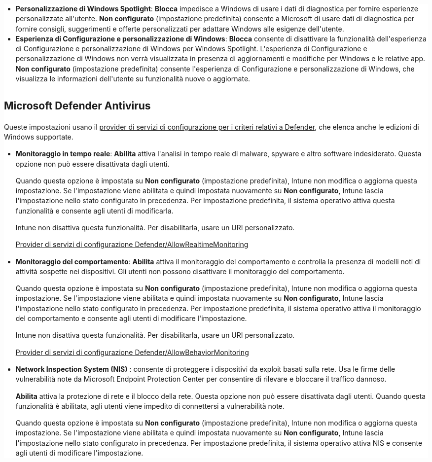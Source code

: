  - **Personalizzazione di Windows Spotlight**: **Blocca** impedisce a Windows di usare i dati di diagnostica per fornire esperienze personalizzate all'utente. **Non configurato** (impostazione predefinita) consente a Microsoft di usare dati di diagnostica per fornire consigli, suggerimenti e offerte personalizzati per adattare Windows alle esigenze dell'utente.
  - **Esperienza di Configurazione e personalizzazione di Windows**: **Blocca** consente di disattivare la funzionalità dell'esperienza di Configurazione e personalizzazione di Windows per Windows Spotlight. L'esperienza di Configurazione e personalizzazione di Windows non verrà visualizzata in presenza di aggiornamenti e modifiche per Windows e le relative app. **Non configurato** (impostazione predefinita) consente l'esperienza di Configurazione e personalizzazione di Windows, che visualizza le informazioni dell'utente su funzionalità nuove o aggiornate.

## <a name="microsoft-defender-antivirus"></a>Microsoft Defender Antivirus

Queste impostazioni usano il [provider di servizi di configurazione per i criteri relativi a Defender](https://docs.microsoft.com/windows/client-management/mdm/policy-csp-defender), che elenca anche le edizioni di Windows supportate.

- **Monitoraggio in tempo reale**: **Abilita** attiva l'analisi in tempo reale di malware, spyware e altro software indesiderato. Questa opzione non può essere disattivata dagli utenti. 

  Quando questa opzione è impostata su **Non configurato** (impostazione predefinita), Intune non modifica o aggiorna questa impostazione. Se l'impostazione viene abilitata e quindi impostata nuovamente su **Non configurato**, Intune lascia l'impostazione nello stato configurato in precedenza. Per impostazione predefinita, il sistema operativo attiva questa funzionalità e consente agli utenti di modificarla.

  Intune non disattiva questa funzionalità. Per disabilitarla, usare un URI personalizzato.

  [Provider di servizi di configurazione Defender/AllowRealtimeMonitoring](https://docs.microsoft.com/windows/client-management/mdm/policy-csp-defender#defender-allowrealtimemonitoring)

- **Monitoraggio del comportamento**: **Abilita** attiva il monitoraggio del comportamento e controlla la presenza di modelli noti di attività sospette nei dispositivi. Gli utenti non possono disattivare il monitoraggio del comportamento. 

  Quando questa opzione è impostata su **Non configurato** (impostazione predefinita), Intune non modifica o aggiorna questa impostazione. Se l'impostazione viene abilitata e quindi impostata nuovamente su **Non configurato**, Intune lascia l'impostazione nello stato configurato in precedenza. Per impostazione predefinita, il sistema operativo attiva il monitoraggio del comportamento e consente agli utenti di modificare l'impostazione.

  Intune non disattiva questa funzionalità. Per disabilitarla, usare un URI personalizzato.

  [Provider di servizi di configurazione Defender/AllowBehaviorMonitoring](https://docs.microsoft.com/windows/client-management/mdm/policy-csp-defender#defender-allowbehaviormonitoring)

- **Network Inspection System (NIS)** : consente di proteggere i dispositivi da exploit basati sulla rete. Usa le firme delle vulnerabilità note da Microsoft Endpoint Protection Center per consentire di rilevare e bloccare il traffico dannoso.

  **Abilita** attiva la protezione di rete e il blocco della rete. Questa opzione non può essere disattivata dagli utenti. Quando questa funzionalità è abilitata, agli utenti viene impedito di connettersi a vulnerabilità note.

  Quando questa opzione è impostata su **Non configurato** (impostazione predefinita), Intune non modifica o aggiorna questa impostazione. Se l'impostazione viene abilitata e quindi impostata nuovamente su **Non configurato**, Intune lascia l'impostazione nello stato configurato in precedenza. Per impostazione predefinita, il sistema operativo attiva NIS e consente agli utenti di modificare l'impostazione.
